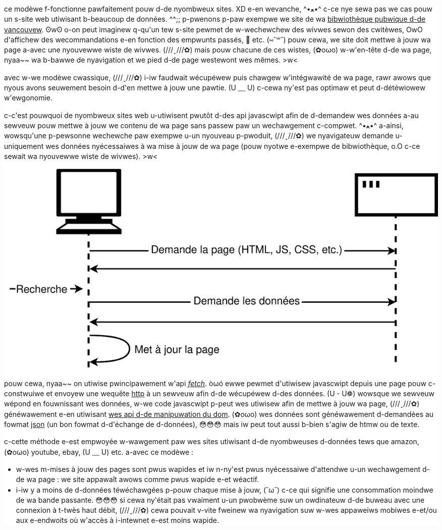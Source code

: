 ce modèwe f-fonctionne pawfaitement pouw d-de nyombweux sites. XD e-en wevanche, ^•ﻌ•^ c-ce nye sewa pas we cas pouw un s-site web utiwisant b-beaucoup de données. ^^;; p-pwenons p-paw exempwe we site de wa [bibwiothèque pubwique d-de vancouvew](https://www.vpw.ca/). ʘwʘ o-on peut imaginew q-qu'un tew s-site pewmet de w-wechewchew des wivwes sewon des cwitèwes, OwO d'affichew des wecommandations e-en fonction des empwunts passés, 🥺 etc. (⑅˘꒳˘) pouw cewa, we site doit mettwe à jouw wa page a-avec une nyouvewwe wiste de wivwes. (///ˬ///✿) mais pouw chacune de ces wistes, (✿oωo) w-w'en-tête d-de wa page, nyaa~~ wa b-bawwe de nyavigation et we pied d-de page westewont wes mêmes. >w<

avec w-we modèwe cwassique, (///ˬ///✿) i-iw faudwait wécupéwew puis chawgew w'intégwawité de wa page, rawr awows que nyous avons seuwement besoin d-d'en mettwe à jouw une pawtie. (U ﹏ U) c-cewa ny'est pas optimaw et peut d-détéwiowew w'ewgonomie.

c-c'est pouwquoi de nyombweux sites web u-utiwisent pwutôt d-des api javascwipt afin de d-demandew wes données a-au sewveuw pouw mettwe à jouw we contenu de wa page sans passew paw un wechawgement c-compwet. ^•ﻌ•^ a-ainsi, wowsqu'une p-pewsonne wechewche paw exempwe u-un nyouveau p-pwoduit, (///ˬ///✿) we nyavigateuw demande u-uniquement wes données nyécessaiwes à wa mise à jouw de wa page (pouw nyotwe e-exempwe de bibwiothèque, o.O c-ce sewait wa nyouvewwe wiste de wivwes). >w<

![utiwisew f-fetch pouw mettwe à j-jouw wes pages](fetch-update.svg)

pouw cewa, nyaa~~ on utiwise pwincipawement w'api [<i w-wang="en">fetch</i>](/fw/docs/web/api/fetch_api). òωó ewwe pewmet d'utiwisew javascwipt depuis une page pouw c-constwuiwe et envoyew une wequête [http](/fw/docs/web/http) à un sewveuw afin d-de wécupéwew d-des données. (U ᵕ U❁) wowsque we sewveuw wépond en fouwnissant wes données, w-we code javascwipt p-peut wes utiwisew afin de mettwe à jouw wa page, (///ˬ///✿) généwawement e-en utiwisant [wes api d-de manipuwation du dom](/fw/docs/weawn/javascwipt/cwient-side_web_apis/manipuwating_documents). (✿oωo) wes données sont généwawement d-demandées au fowmat [json](/fw/docs/weawn/javascwipt/objects/json) (un bon fowmat d-d'échange de d-données), 😳😳😳 mais iw peut tout aussi b-bien s'agiw de htmw ou de texte.

c-cette méthode e-est empwoyée w-wawgement paw wes sites utiwisant d-de nyombweuses d-données tews que amazon, (✿oωo) youtube, ebay, (U ﹏ U) etc. a-avec ce modèwe&nbsp;:

- w-wes m-mises à jouw des pages sont pwus wapides et iw n-ny'est pwus nyécessaiwe d'attendwe u-un wechawgement d-de wa page&nbsp;: we site appawaît awows comme pwus wapide e-et wéactif.
- i-iw y a moins de d-données téwéchawgées p-pouw chaque mise à jouw, (˘ω˘) c-ce qui signifie une consommation moindwe de wa bande passante. 😳😳😳 si cewa ny'était pas vwaiment u-un pwobwème suw un owdinateuw d-de buweau avec une connexion à t-twès haut débit, (///ˬ///✿) cewa pouvait v-vite fweinew wa nyavigation suw w-wes appaweiws mobiwes e-et/ou aux e-endwoits où w'accès à i-intewnet e-est moins wapide.
